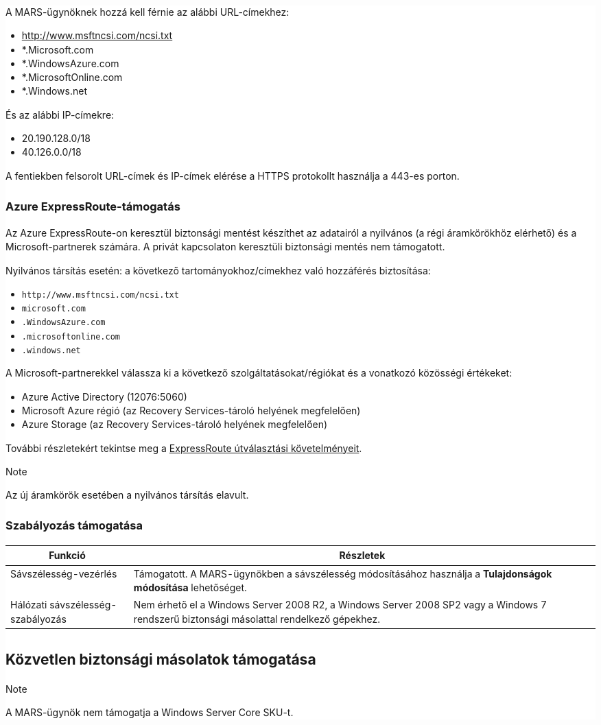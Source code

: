 A MARS-ügynöknek hozzá kell férnie az alábbi URL-címekhez:

- <http://www.msftncsi.com/ncsi.txt>
- *.Microsoft.com
- *.WindowsAzure.com
- *.MicrosoftOnline.com
- *.Windows.net

És az alábbi IP-címekre:

- 20.190.128.0/18
- 40.126.0.0/18

A fentiekben felsorolt URL-címek és IP-címek elérése a HTTPS protokollt használja a 443-es porton.

### <a name="azure-expressroute-support"></a>Azure ExpressRoute-támogatás

Az Azure ExpressRoute-on keresztül biztonsági mentést készíthet az adatairól a nyilvános (a régi áramkörökhöz elérhető) és a Microsoft-partnerek számára. A privát kapcsolaton keresztüli biztonsági mentés nem támogatott.

Nyilvános társítás esetén: a következő tartományokhoz/címekhez való hozzáférés biztosítása:

- `http://www.msftncsi.com/ncsi.txt`
- `microsoft.com`
- `.WindowsAzure.com`
- `.microsoftonline.com`
- `.windows.net`

A Microsoft-partnerekkel válassza ki a következő szolgáltatásokat/régiókat és a vonatkozó közösségi értékeket:

- Azure Active Directory (12076:5060)
- Microsoft Azure régió (az Recovery Services-tároló helyének megfelelően)
- Azure Storage (az Recovery Services-tároló helyének megfelelően)

További részletekért tekintse meg a [ExpressRoute útválasztási követelményeit](https://docs.microsoft.com/azure/expressroute/expressroute-routing).

>[!NOTE]
>Az új áramkörök esetében a nyilvános társítás elavult.

### <a name="throttling-support"></a>Szabályozás támogatása

**Funkció** | **Részletek**
--- | ---
Sávszélesség-vezérlés | Támogatott. A MARS-ügynökben a sávszélesség módosításához használja a **Tulajdonságok módosítása** lehetőséget.
Hálózati sávszélesség-szabályozás | Nem érhető el a Windows Server 2008 R2, a Windows Server 2008 SP2 vagy a Windows 7 rendszerű biztonsági másolattal rendelkező gépekhez.

## <a name="support-for-direct-backups"></a>Közvetlen biztonsági másolatok támogatása

>[!NOTE]
> A MARS-ügynök nem támogatja a Windows Server Core SKU-t.

